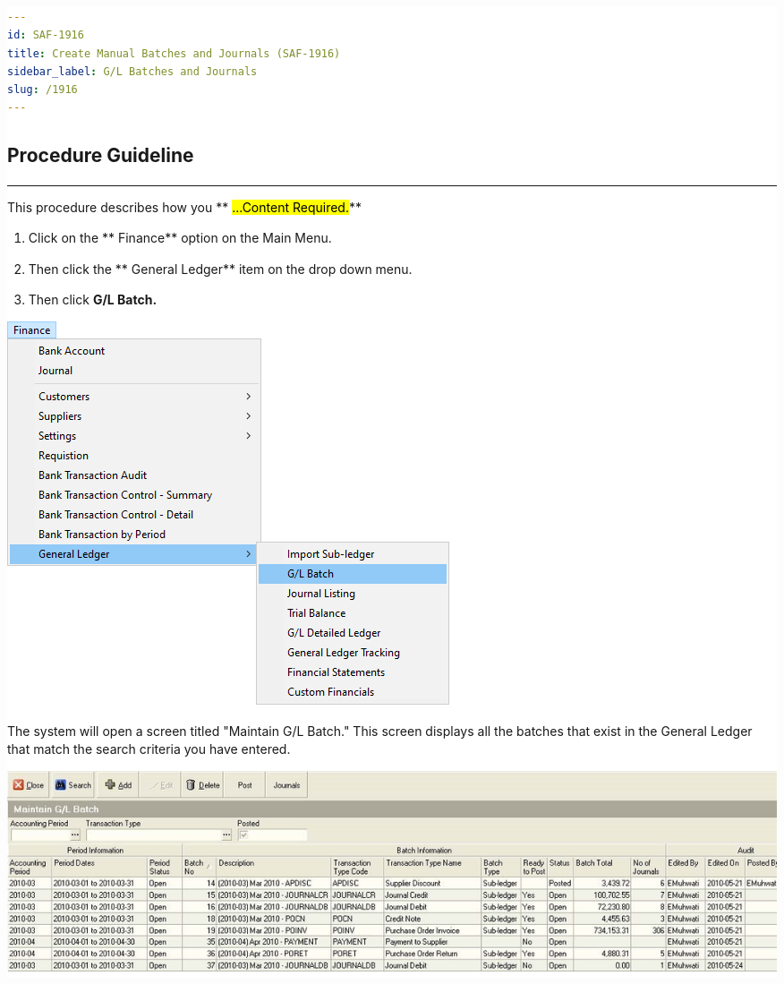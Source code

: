```yaml
---
id: SAF-1916
title: Create Manual Batches and Journals (SAF-1916)
sidebar_label: G/L Batches and Journals
slug: /1916
---  
```

## Procedure Guideline
___  

This procedure describes how you ** <mark>...Content Required.</mark>**  

1.  Click on the ** Finance** option on the Main Menu.

2.  Then click the ** General Ledger** item on the drop down menu.

3.  Then click **G/L Batch.**

![](../static/img/docs/SAF-1916/image01.png)  

The system will open a screen titled "Maintain G/L Batch." This screen
displays all the batches that exist in the General Ledger that match
the search criteria you have entered.  

![](../static/img/docs/SAF-1916/image3.jpg)  
